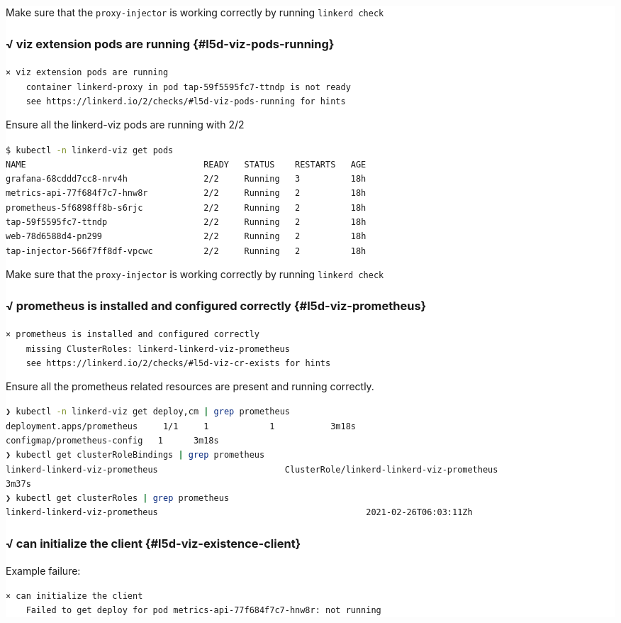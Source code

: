 Make sure that the `proxy-injector` is working correctly by running
`linkerd check`

### √ viz extension pods are running {#l5d-viz-pods-running}

```bash
× viz extension pods are running
    container linkerd-proxy in pod tap-59f5595fc7-ttndp is not ready
    see https://linkerd.io/2/checks/#l5d-viz-pods-running for hints
```

Ensure all the linkerd-viz pods are running with 2/2

```bash
$ kubectl -n linkerd-viz get pods
NAME                                   READY   STATUS    RESTARTS   AGE
grafana-68cddd7cc8-nrv4h               2/2     Running   3          18h
metrics-api-77f684f7c7-hnw8r           2/2     Running   2          18h
prometheus-5f6898ff8b-s6rjc            2/2     Running   2          18h
tap-59f5595fc7-ttndp                   2/2     Running   2          18h
web-78d6588d4-pn299                    2/2     Running   2          18h
tap-injector-566f7ff8df-vpcwc          2/2     Running   2          18h
```

Make sure that the `proxy-injector` is working correctly by running
`linkerd check`

### √ prometheus is installed and configured correctly {#l5d-viz-prometheus}

```bash
× prometheus is installed and configured correctly
    missing ClusterRoles: linkerd-linkerd-viz-prometheus
    see https://linkerd.io/2/checks/#l5d-viz-cr-exists for hints
```

Ensure all the prometheus related resources are present and running correctly.

```bash
❯ kubectl -n linkerd-viz get deploy,cm | grep prometheus
deployment.apps/prometheus     1/1     1            1           3m18s
configmap/prometheus-config   1      3m18s
❯ kubectl get clusterRoleBindings | grep prometheus
linkerd-linkerd-viz-prometheus                         ClusterRole/linkerd-linkerd-viz-prometheus                         3m37s
❯ kubectl get clusterRoles | grep prometheus
linkerd-linkerd-viz-prometheus                                         2021-02-26T06:03:11Zh
```

### √ can initialize the client {#l5d-viz-existence-client}

Example failure:

```bash
× can initialize the client
    Failed to get deploy for pod metrics-api-77f684f7c7-hnw8r: not running
```
